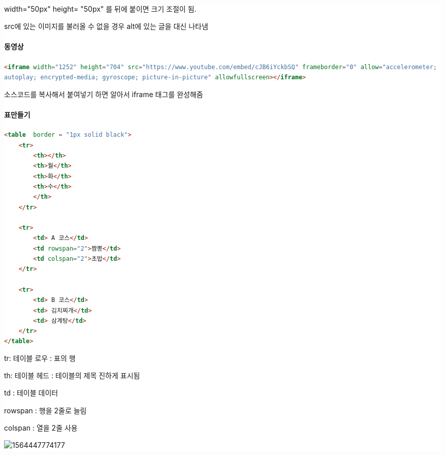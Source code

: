 width="50px" height= "50px" 를 뒤에 붙이면 크기 조절이 됨.



src에 있는 이미지를 불러올 수 없을 경우 alt에 있는 글을 대신 나타냄



#### 동영상 

```html
<iframe width="1252" height="704" src="https://www.youtube.com/embed/cJB6iYckbSQ" frameborder="0" allow="accelerometer; autoplay; encrypted-media; gyroscope; picture-in-picture" allowfullscreen></iframe>
```

소스코드를 복사해서 붙여넣기 하면 알아서 iframe 태그를 완성해줌





#### 표만들기

```html
<table  border = "1px solid black">
    <tr>
        <th></th> 
        <th>월</th>
        <th>화</th>
        <th>수</th>
        </th>
    </tr>

    <tr>
        <td> A 코스</td>
        <td rowspan="2">짬뽕</td>
        <td colspan="2">초밥</td>
    </tr>

    <tr>
        <td> B 코스</td>
        <td> 김치찌개</td>
        <td> 삼계탕</td>
    </tr>
</table>
```

tr: 테이블 로우 : 표의 행

th: 테이블 헤드 : 테이블의 제목 진하게 표시됨

td : 테이블 데이터

rowspan : 행을 2줄로 늘림

colspan : 열을 2줄 사용



![1564447774177](C:\Users\student\AppData\Roaming\Typora\typora-user-images\1564447774177.png)
